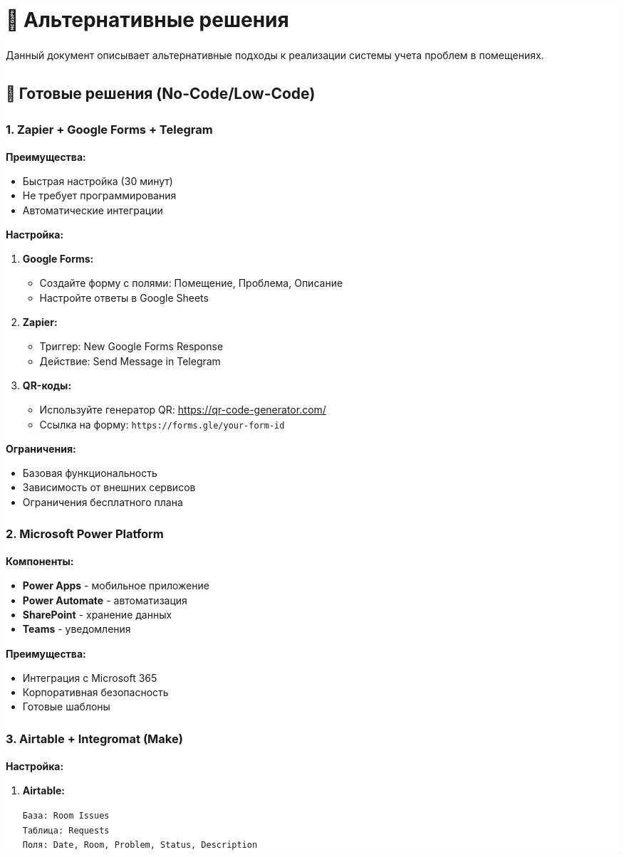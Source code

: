 # 🔄 Альтернативные решения

Данный документ описывает альтернативные подходы к реализации системы учета проблем в помещениях.

## 🚀 Готовые решения (No-Code/Low-Code)

### 1. Zapier + Google Forms + Telegram

**Преимущества:**
- Быстрая настройка (30 минут)
- Не требует программирования
- Автоматические интеграции

**Настройка:**

1. **Google Forms:**
   - Создайте форму с полями: Помещение, Проблема, Описание
   - Настройте ответы в Google Sheets

2. **Zapier:**
   - Триггер: New Google Forms Response
   - Действие: Send Message in Telegram

3. **QR-коды:**
   - Используйте генератор QR: https://qr-code-generator.com/
   - Ссылка на форму: `https://forms.gle/your-form-id`

**Ограничения:**
- Базовая функциональность
- Зависимость от внешних сервисов
- Ограничения бесплатного плана

### 2. Microsoft Power Platform

**Компоненты:**
- **Power Apps** - мобильное приложение
- **Power Automate** - автоматизация
- **SharePoint** - хранение данных
- **Teams** - уведомления

**Преимущества:**
- Интеграция с Microsoft 365
- Корпоративная безопасность
- Готовые шаблоны

### 3. Airtable + Integromat (Make)

**Настройка:**

1. **Airtable:**
   ```
   База: Room Issues
   Таблица: Requests
   Поля: Date, Room, Problem, Status, Description
   ```
